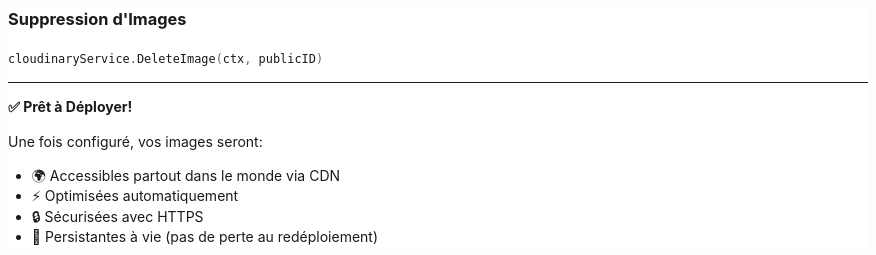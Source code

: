 ### Suppression d'Images
```go
cloudinaryService.DeleteImage(ctx, publicID)
```

---

**✅ Prêt à Déployer!**

Une fois configuré, vos images seront:
- 🌍 Accessibles partout dans le monde via CDN
- ⚡ Optimisées automatiquement
- 🔒 Sécurisées avec HTTPS
- 💾 Persistantes à vie (pas de perte au redéploiement)

